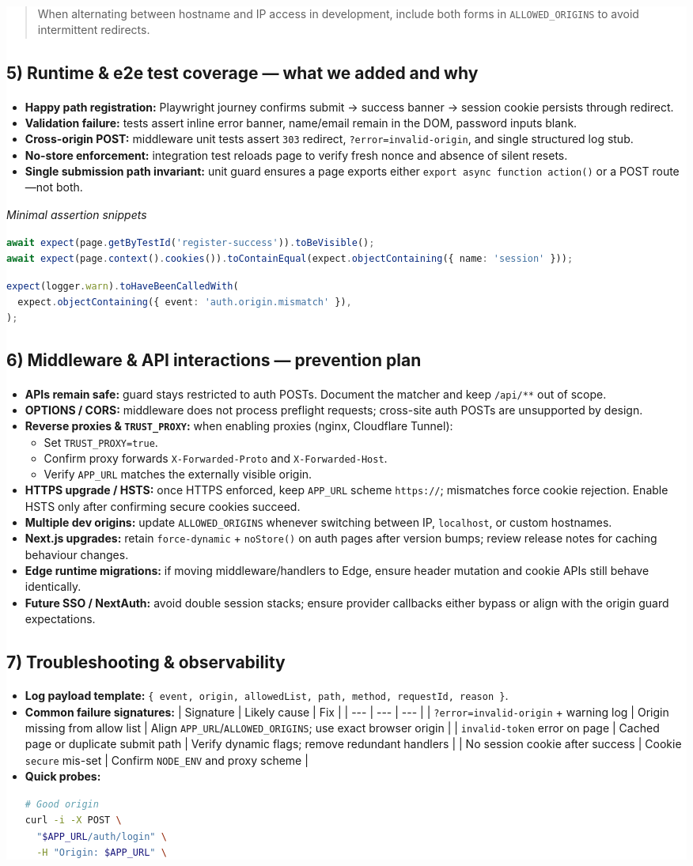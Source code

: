 > When alternating between hostname and IP access in development, include both forms in `ALLOWED_ORIGINS` to avoid intermittent redirects.

## 5) Runtime & e2e test coverage — what we added and why
- **Happy path registration:** Playwright journey confirms submit → success banner → session cookie persists through redirect.
- **Validation failure:** tests assert inline error banner, name/email remain in the DOM, password inputs blank.
- **Cross-origin POST:** middleware unit tests assert `303` redirect, `?error=invalid-origin`, and single structured log stub.
- **No-store enforcement:** integration test reloads page to verify fresh nonce and absence of silent resets.
- **Single submission path invariant:** unit guard ensures a page exports either `export async function action()` or a POST route—not both.

_Minimal assertion snippets_
```ts
await expect(page.getByTestId('register-success')).toBeVisible();
await expect(page.context().cookies()).toContainEqual(expect.objectContaining({ name: 'session' }));
```
```ts
expect(logger.warn).toHaveBeenCalledWith(
  expect.objectContaining({ event: 'auth.origin.mismatch' }),
);
```

## 6) Middleware & API interactions — prevention plan
- **APIs remain safe:** guard stays restricted to auth POSTs. Document the matcher and keep `/api/**` out of scope.
- **OPTIONS / CORS:** middleware does not process preflight requests; cross-site auth POSTs are unsupported by design.
- **Reverse proxies & `TRUST_PROXY`:** when enabling proxies (nginx, Cloudflare Tunnel):
  - Set `TRUST_PROXY=true`.
  - Confirm proxy forwards `X-Forwarded-Proto` and `X-Forwarded-Host`.
  - Verify `APP_URL` matches the externally visible origin.
- **HTTPS upgrade / HSTS:** once HTTPS enforced, keep `APP_URL` scheme `https://`; mismatches force cookie rejection. Enable HSTS only after confirming secure cookies succeed.
- **Multiple dev origins:** update `ALLOWED_ORIGINS` whenever switching between IP, `localhost`, or custom hostnames.
- **Next.js upgrades:** retain `force-dynamic` + `noStore()` on auth pages after version bumps; review release notes for caching behaviour changes.
- **Edge runtime migrations:** if moving middleware/handlers to Edge, ensure header mutation and cookie APIs still behave identically.
- **Future SSO / NextAuth:** avoid double session stacks; ensure provider callbacks either bypass or align with the origin guard expectations.

## 7) Troubleshooting & observability
- **Log payload template:** `{ event, origin, allowedList, path, method, requestId, reason }`.
- **Common failure signatures:**
  | Signature | Likely cause | Fix |
  | --- | --- | --- |
  | `?error=invalid-origin` + warning log | Origin missing from allow list | Align `APP_URL`/`ALLOWED_ORIGINS`; use exact browser origin |
  | `invalid-token` error on page | Cached page or duplicate submit path | Verify dynamic flags; remove redundant handlers |
  | No session cookie after success | Cookie `secure` mis-set | Confirm `NODE_ENV` and proxy scheme |
- **Quick probes:**
  ```bash
  # Good origin
  curl -i -X POST \
    "$APP_URL/auth/login" \
    -H "Origin: $APP_URL" \
  ```